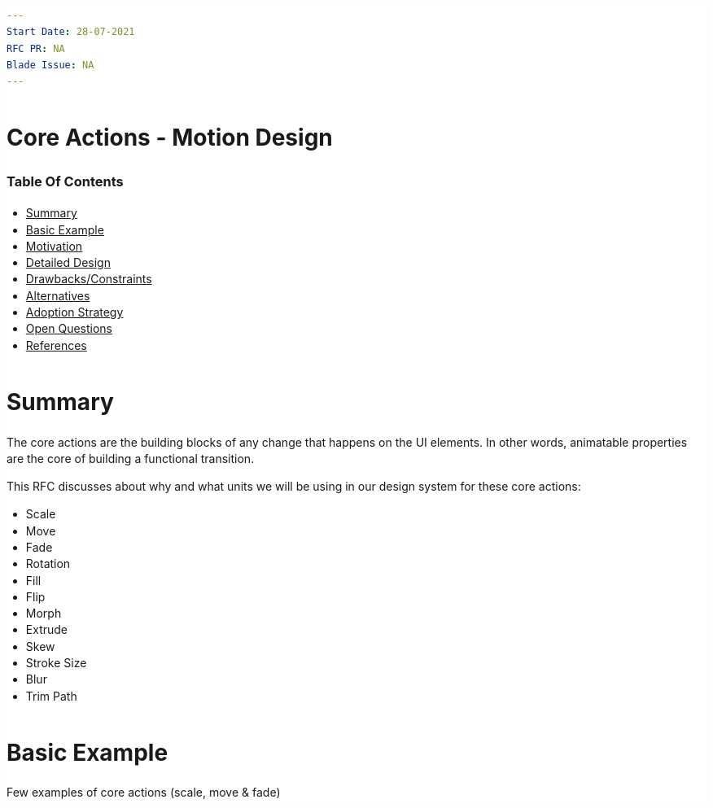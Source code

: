 ```yaml
---
Start Date: 28-07-2021
RFC PR: NA
Blade Issue: NA
---
```

# Core Actions - Motion Design 

### Table Of Contents 
- [Summary](#summary)
- [Basic Example](#basic-example)
- [Motivation](#motivation)
- [Detailed Design](#detailed-design)
- [Drawbacks/Constraints](#drawbacksconstraints)
- [Alternatives](#alternatives)
- [Adoption Strategy](#adoption-strategy)
- [Open Questions](#open-questions)
- [References](#references)

# Summary
The core actions are the building blocks of any change that happens on the UI elements. In other words, animatable properties are the core of building a functional transition.

This RFC discusses about why and what units we will be using in our design system for these core actions:
- Scale
- Move
- Fade
- Rotation
- Fill
- Flip
- Morph
- Extrude
- Skew
- Stroke Size
- Blur
- Trim Path

# Basic Example
Few examples of core actions (scale, move & fade)
